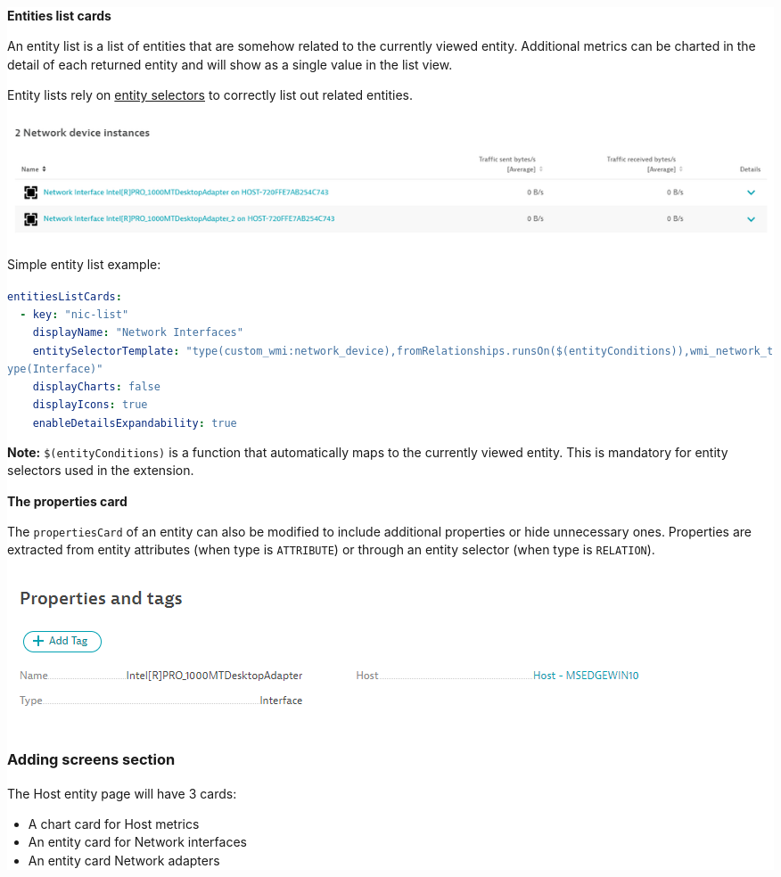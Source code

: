 **Entities list cards**

An entity list is a list of entities that are somehow related to the currently viewed entity. Additional metrics can be charted in the detail of each returned entity and will show as a single value in the list view.

Entity lists rely on [entity selectors](https://www.dynatrace.com/support/help/dynatrace-api/environment-api/entity-v2/entity-selector) to correctly list out related entities.

![Entity card](../../../assets/images/05_wmi_entity_card.png)

Simple entity list example:
```yaml
entitiesListCards:
  - key: "nic-list"
    displayName: "Network Interfaces"
    entitySelectorTemplate: "type(custom_wmi:network_device),fromRelationships.runsOn($(entityConditions)),wmi_network_type(Interface)"
    displayCharts: false
    displayIcons: true
    enableDetailsExpandability: true
```

**Note:** `$(entityConditions)` is a function that automatically maps to the currently viewed entity. This is mandatory for entity selectors used in the extension.

**The properties card**

The `propertiesCard` of an entity can also be modified to include additional properties or hide unnecessary ones. Properties are extracted from entity attributes (when type is `ATTRIBUTE`) or through an entity selector (when type is `RELATION`).

![Property card](../../../assets/images/05_wmi_properties_card.png)

### Adding screens section

The Host entity page will have 3 cards:
* A chart card for Host metrics
* An entity card for Network interfaces
* An entity card Network adapters
